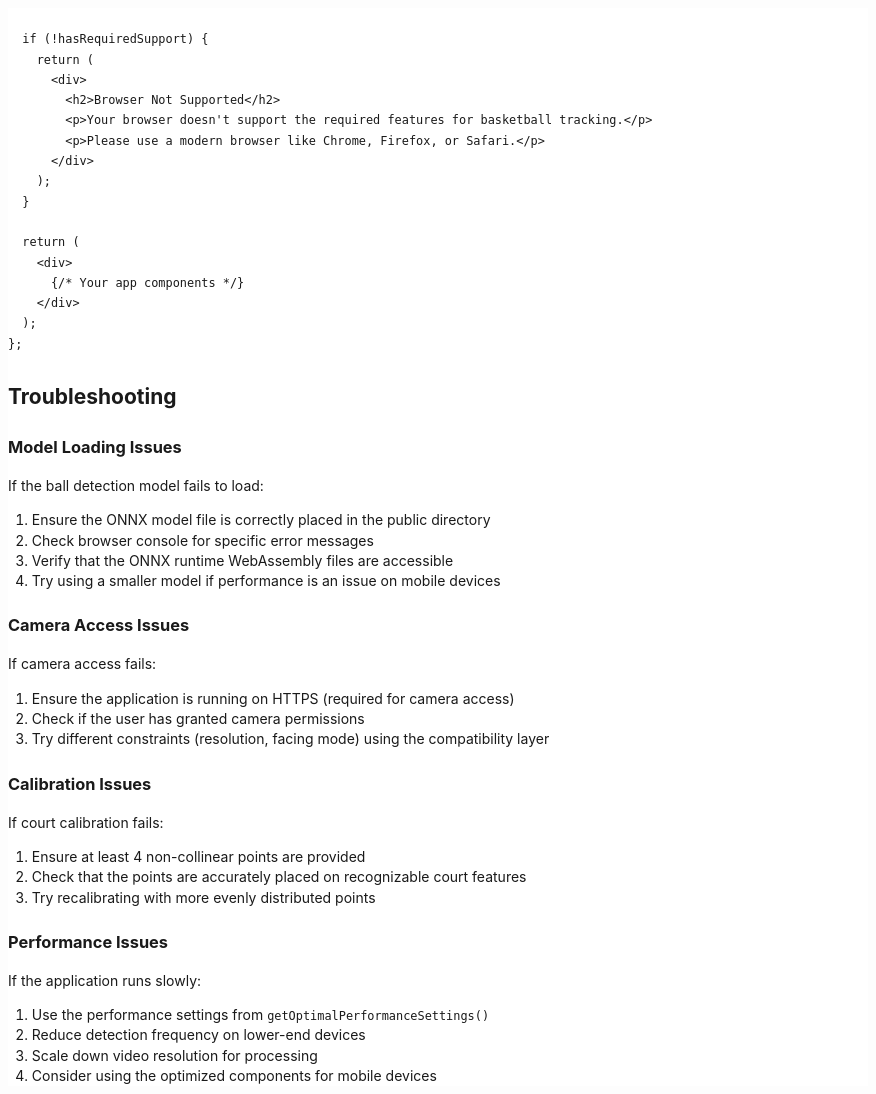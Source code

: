 ```tsx
  
  if (!hasRequiredSupport) {
    return (
      <div>
        <h2>Browser Not Supported</h2>
        <p>Your browser doesn't support the required features for basketball tracking.</p>
        <p>Please use a modern browser like Chrome, Firefox, or Safari.</p>
      </div>
    );
  }
  
  return (
    <div>
      {/* Your app components */}
    </div>
  );
};
```

## Troubleshooting

### Model Loading Issues

If the ball detection model fails to load:

1. Ensure the ONNX model file is correctly placed in the public directory
2. Check browser console for specific error messages
3. Verify that the ONNX runtime WebAssembly files are accessible
4. Try using a smaller model if performance is an issue on mobile devices

### Camera Access Issues

If camera access fails:

1. Ensure the application is running on HTTPS (required for camera access)
2. Check if the user has granted camera permissions
3. Try different constraints (resolution, facing mode) using the compatibility layer

### Calibration Issues

If court calibration fails:

1. Ensure at least 4 non-collinear points are provided
2. Check that the points are accurately placed on recognizable court features
3. Try recalibrating with more evenly distributed points

### Performance Issues

If the application runs slowly:

1. Use the performance settings from `getOptimalPerformanceSettings()`
2. Reduce detection frequency on lower-end devices
3. Scale down video resolution for processing
4. Consider using the optimized components for mobile devices
